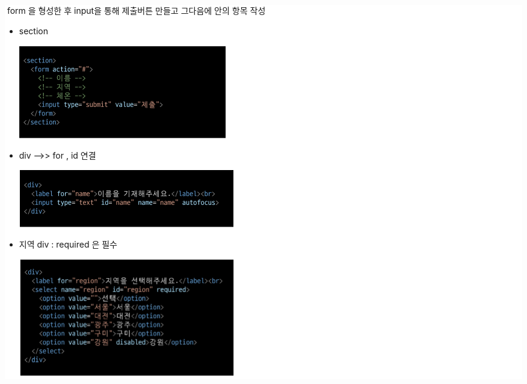 ​					 form 을 형성한 후 input을 통해 제출버튼 만들고 그다음에 안의 항목 작성

- section

  <img src="220801.assets/tprtus.PNG" style="zoom:50%;" />

- div  -->> for , id  연결

  <img src="220801.assets/vnxj.PNG" style="zoom:50%;" />

- 지역 div : required 은 필수 

  <img src="220801.assets/wldurdiv.PNG" style="zoom: 50%;" />
